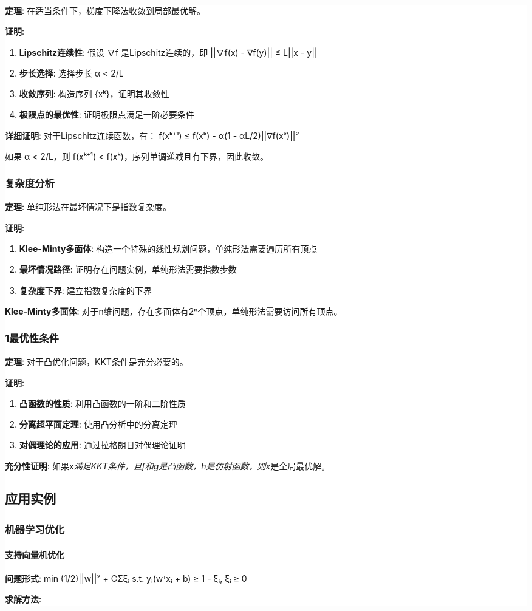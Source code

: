 **定理**: 在适当条件下，梯度下降法收敛到局部最优解。

**证明**:

1. **Lipschitz连续性**: 假设 ∇f 是Lipschitz连续的，即 ||∇f(x) - ∇f(y)|| ≤ L||x - y||

2. **步长选择**: 选择步长 α < 2/L

3. **收敛序列**: 构造序列 {xᵏ}，证明其收敛性

4. **极限点的最优性**: 证明极限点满足一阶必要条件

**详细证明**:
对于Lipschitz连续函数，有：
f(xᵏ⁺¹) ≤ f(xᵏ) - α(1 - αL/2)||∇f(xᵏ)||²

如果 α < 2/L，则 f(xᵏ⁺¹) < f(xᵏ)，序列单调递减且有下界，因此收敛。

### 复杂度分析

**定理**: 单纯形法在最坏情况下是指数复杂度。

**证明**:

1. **Klee-Minty多面体**: 构造一个特殊的线性规划问题，单纯形法需要遍历所有顶点

2. **最坏情况路径**: 证明存在问题实例，单纯形法需要指数步数

3. **复杂度下界**: 建立指数复杂度的下界

**Klee-Minty多面体**:
对于n维问题，存在多面体有2ⁿ个顶点，单纯形法需要访问所有顶点。

### 1最优性条件

**定理**: 对于凸优化问题，KKT条件是充分必要的。

**证明**:

1. **凸函数的性质**: 利用凸函数的一阶和二阶性质

2. **分离超平面定理**: 使用凸分析中的分离定理

3. **对偶理论的应用**: 通过拉格朗日对偶理论证明

**充分性证明**:
如果x*满足KKT条件，且f和g是凸函数，h是仿射函数，则x*是全局最优解。

## 应用实例

### 机器学习优化

#### 支持向量机优化

**问题形式**:
min (1/2)||w||² + CΣξᵢ
s.t. yᵢ(wᵀxᵢ + b) ≥ 1 - ξᵢ, ξᵢ ≥ 0

**求解方法**:
